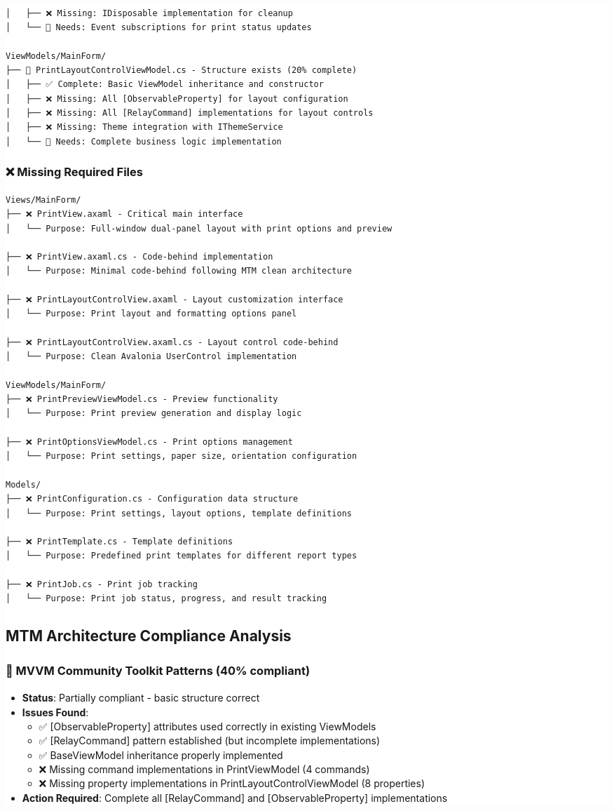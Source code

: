 ```
│   ├── ❌ Missing: IDisposable implementation for cleanup
│   └── 🔄 Needs: Event subscriptions for print status updates

ViewModels/MainForm/
├── 🔄 PrintLayoutControlViewModel.cs - Structure exists (20% complete)
│   ├── ✅ Complete: Basic ViewModel inheritance and constructor
│   ├── ❌ Missing: All [ObservableProperty] for layout configuration
│   ├── ❌ Missing: All [RelayCommand] implementations for layout controls
│   ├── ❌ Missing: Theme integration with IThemeService
│   └── 🔄 Needs: Complete business logic implementation
```

### ❌ Missing Required Files
```
Views/MainForm/
├── ❌ PrintView.axaml - Critical main interface
│   └── Purpose: Full-window dual-panel layout with print options and preview

├── ❌ PrintView.axaml.cs - Code-behind implementation
│   └── Purpose: Minimal code-behind following MTM clean architecture

├── ❌ PrintLayoutControlView.axaml - Layout customization interface
│   └── Purpose: Print layout and formatting options panel

├── ❌ PrintLayoutControlView.axaml.cs - Layout control code-behind
│   └── Purpose: Clean Avalonia UserControl implementation

ViewModels/MainForm/
├── ❌ PrintPreviewViewModel.cs - Preview functionality
│   └── Purpose: Print preview generation and display logic

├── ❌ PrintOptionsViewModel.cs - Print options management
│   └── Purpose: Print settings, paper size, orientation configuration

Models/
├── ❌ PrintConfiguration.cs - Configuration data structure
│   └── Purpose: Print settings, layout options, template definitions

├── ❌ PrintTemplate.cs - Template definitions
│   └── Purpose: Predefined print templates for different report types

├── ❌ PrintJob.cs - Print job tracking
│   └── Purpose: Print job status, progress, and result tracking
```

## MTM Architecture Compliance Analysis

### 🔄 MVVM Community Toolkit Patterns (40% compliant)
- **Status**: Partially compliant - basic structure correct
- **Issues Found**:
  - ✅ [ObservableProperty] attributes used correctly in existing ViewModels
  - ✅ [RelayCommand] pattern established (but incomplete implementations)
  - ✅ BaseViewModel inheritance properly implemented
  - ❌ Missing command implementations in PrintViewModel (4 commands)
  - ❌ Missing property implementations in PrintLayoutControlViewModel (8 properties)
- **Action Required**: Complete all [RelayCommand] and [ObservableProperty] implementations
